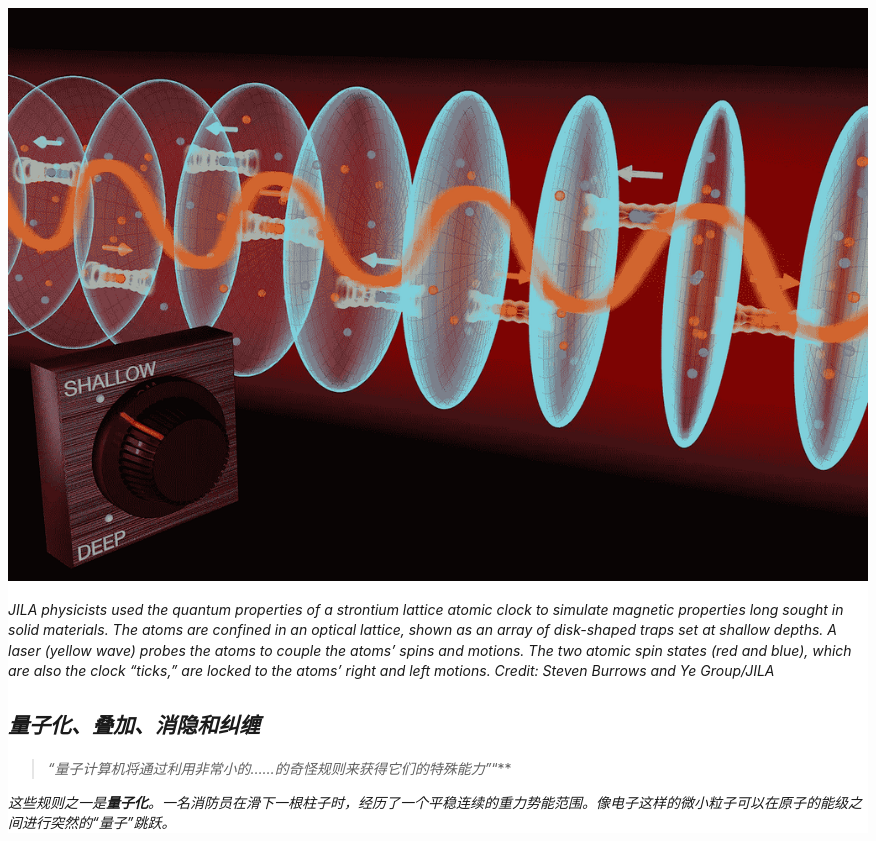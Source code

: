 *![](img/89b3598b5c067c17ff34e90a8f815b2f.png)*

*JILA physicists used the quantum properties of a strontium lattice atomic clock to simulate magnetic properties long sought in solid materials. The atoms are confined in an optical lattice, shown as an array of disk-shaped traps set at shallow depths. A laser (yellow wave) probes the atoms to couple the atoms’ spins and motions. The two atomic spin states (red and blue), which are also the clock “ticks,” are locked to the atoms’ right and left motions. *Credit: Steven Burrows and Ye Group/JILA**

## *量子化、叠加、消隐和纠缠*

> *“量子计算机将通过利用非常小的……的奇怪规则来获得它们的特殊能力”*“**

*这些规则之一是**量子化**。一名消防员在滑下一根柱子时，经历了一个平稳连续的重力势能范围。像电子这样的微小粒子可以在原子的能级之间进行突然的“量子”跳跃。*
